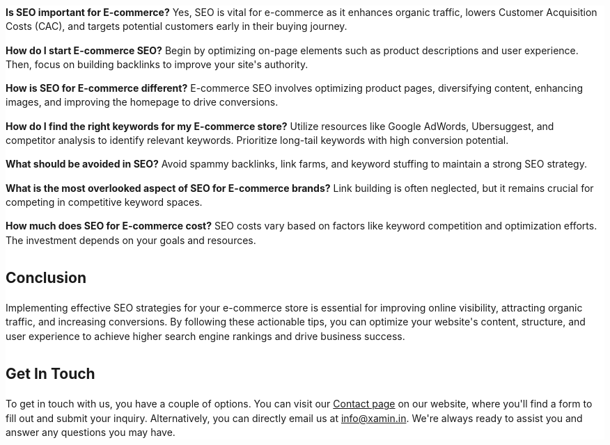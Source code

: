 **Is SEO important for E-commerce?**
Yes, SEO is vital for e-commerce as it enhances organic traffic, lowers Customer Acquisition Costs (CAC), and targets potential customers early in their buying journey.

**How do I start E-commerce SEO?**
Begin by optimizing on-page elements such as product descriptions and user experience. Then, focus on building backlinks to improve your site's authority.

**How is SEO for E-commerce different?**
E-commerce SEO involves optimizing product pages, diversifying content, enhancing images, and improving the homepage to drive conversions.

**How do I find the right keywords for my E-commerce store?**
Utilize resources like Google AdWords, Ubersuggest, and competitor analysis to identify relevant keywords. Prioritize long-tail keywords with high conversion potential.

**What should be avoided in SEO?**
Avoid spammy backlinks, link farms, and keyword stuffing to maintain a strong SEO strategy.

**What is the most overlooked aspect of SEO for E-commerce brands?**
Link building is often neglected, but it remains crucial for competing in competitive keyword spaces.

**How much does SEO for E-commerce cost?**
SEO costs vary based on factors like keyword competition and optimization efforts. The investment depends on your goals and resources.

## Conclusion

Implementing effective SEO strategies for your e-commerce store is essential for improving online visibility, attracting organic traffic, and increasing conversions. By following these actionable tips, you can optimize your website's content, structure, and user experience to achieve higher search engine rankings and drive business success.



## Get In Touch

To get in touch with us, you have a couple of options. You can visit our [Contact page](</contact>) on our website, where you'll find a form to fill out and submit your inquiry. Alternatively, you can directly email us at [info@xamin.in](<mailto:info@xamin.in>). We're always ready to assist you and answer any questions you may have.